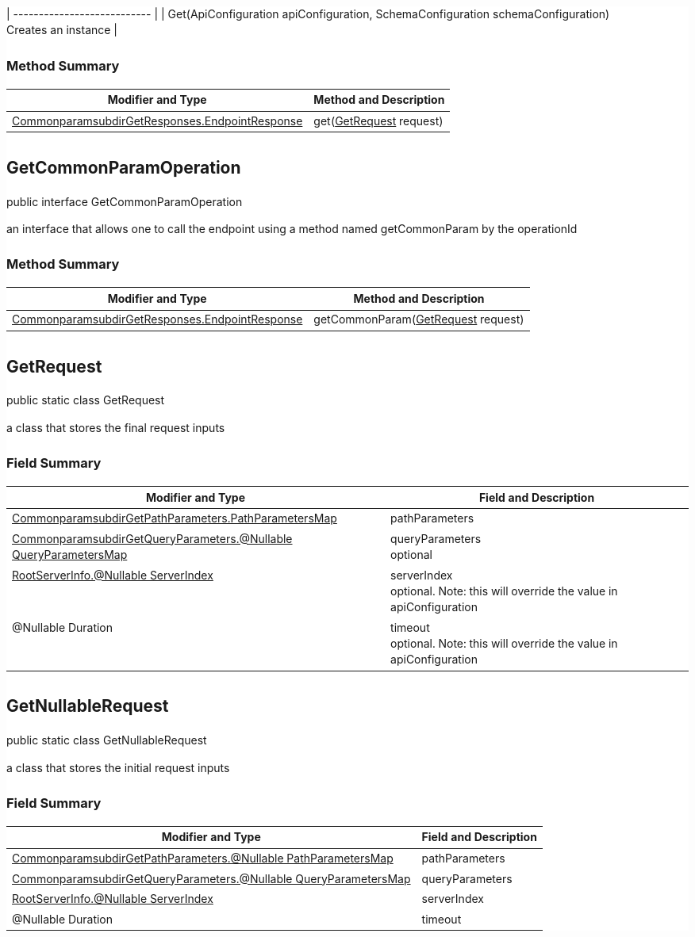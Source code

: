 | --------------------------- |
| Get(ApiConfiguration apiConfiguration, SchemaConfiguration schemaConfiguration)<br>Creates an instance |

### Method Summary
| Modifier and Type | Method and Description |
| ----------------- | ---------------------- |
| [CommonparamsubdirGetResponses.EndpointResponse](../../paths/commonparamsubdir/get/CommonparamsubdirGetResponses.md#endpointresponse) | get([GetRequest](#getrequest) request) |

## GetCommonParamOperation
public interface GetCommonParamOperation<br>

an interface that allows one to call the endpoint using a method named getCommonParam by the operationId

### Method Summary
| Modifier and Type | Method and Description |
| ----------------- | ---------------------- |
| [CommonparamsubdirGetResponses.EndpointResponse](../../paths/commonparamsubdir/get/CommonparamsubdirGetResponses.md#endpointresponse) | getCommonParam([GetRequest](#getrequest) request) |

## GetRequest
public static class GetRequest<br>

a class that stores the final request inputs

### Field Summary
| Modifier and Type | Field and Description |
| ----------------- | --------------------- |
| [CommonparamsubdirGetPathParameters.PathParametersMap](../../paths/commonparamsubdir/get/CommonparamsubdirGetPathParameters.md#pathparametersmap) | pathParameters |
| [CommonparamsubdirGetQueryParameters.@Nullable QueryParametersMap](../../paths/commonparamsubdir/get/CommonparamsubdirGetQueryParameters.md#queryparametersmap) | queryParameters<br>optional |
| [RootServerInfo.@Nullable ServerIndex](../../RootServerInfo.md#serverindex) | serverIndex<br>optional. Note: this will override the value in apiConfiguration |
| @Nullable Duration | timeout<br>optional. Note: this will override the value in apiConfiguration |

## GetNullableRequest
public static class GetNullableRequest<br>

a class that stores the initial request inputs

### Field Summary
| Modifier and Type | Field and Description |
| ----------------- | --------------------- |
| [CommonparamsubdirGetPathParameters.@Nullable PathParametersMap](../../paths/commonparamsubdir/get/CommonparamsubdirGetPathParameters.md#pathparametersmap) | pathParameters |
| [CommonparamsubdirGetQueryParameters.@Nullable QueryParametersMap](../../paths/commonparamsubdir/get/CommonparamsubdirGetQueryParameters.md#queryparametersmap) | queryParameters |
| [RootServerInfo.@Nullable ServerIndex](../../RootServerInfo.md#serverindex) | serverIndex |
| @Nullable Duration | timeout |
